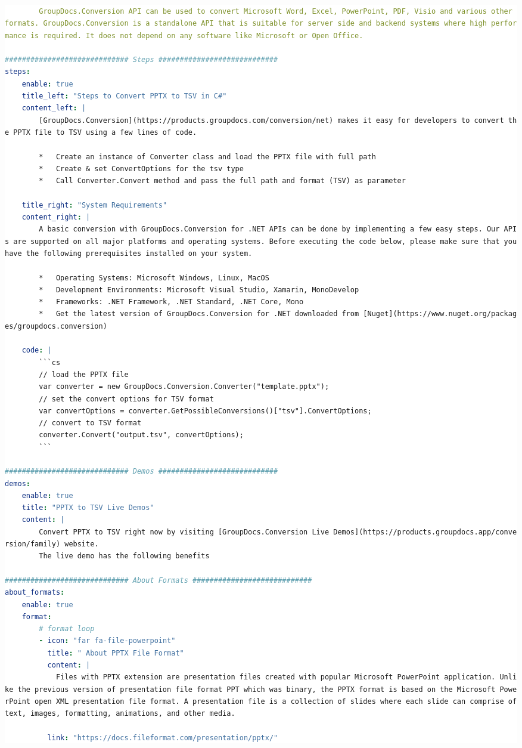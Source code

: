 ```yaml
        GroupDocs.Conversion API can be used to convert Microsoft Word, Excel, PowerPoint, PDF, Visio and various other formats. GroupDocs.Conversion is a standalone API that is suitable for server side and backend systems where high performance is required. It does not depend on any software like Microsoft or Open Office.

############################# Steps ############################
steps:
    enable: true
    title_left: "Steps to Convert PPTX to TSV in C#"
    content_left: |
        [GroupDocs.Conversion](https://products.groupdocs.com/conversion/net) makes it easy for developers to convert the PPTX file to TSV using a few lines of code.

        *   Create an instance of Converter class and load the PPTX file with full path
        *   Create & set ConvertOptions for the tsv type
        *   Call Converter.Convert method and pass the full path and format (TSV) as parameter
        
    title_right: "System Requirements"
    content_right: |
        A basic conversion with GroupDocs.Conversion for .NET APIs can be done by implementing a few easy steps. Our APIs are supported on all major platforms and operating systems. Before executing the code below, please make sure that you have the following prerequisites installed on your system.

        *   Operating Systems: Microsoft Windows, Linux, MacOS
        *   Development Environments: Microsoft Visual Studio, Xamarin, MonoDevelop
        *   Frameworks: .NET Framework, .NET Standard, .NET Core, Mono
        *   Get the latest version of GroupDocs.Conversion for .NET downloaded from [Nuget](https://www.nuget.org/packages/groupdocs.conversion)
        
    code: |
        ```cs
        // load the PPTX file
        var converter = new GroupDocs.Conversion.Converter("template.pptx");
        // set the convert options for TSV format
        var convertOptions = converter.GetPossibleConversions()["tsv"].ConvertOptions;
        // convert to TSV format
        converter.Convert("output.tsv", convertOptions);
        ```
        
############################# Demos ############################
demos:
    enable: true
    title: "PPTX to TSV Live Demos"
    content: |
        Convert PPTX to TSV right now by visiting [GroupDocs.Conversion Live Demos](https://products.groupdocs.app/conversion/family) website.  
        The live demo has the following benefits
        
############################# About Formats ############################
about_formats:
    enable: true
    format:
        # format loop
        - icon: "far fa-file-powerpoint"
          title: " About PPTX File Format"
          content: |
            Files with PPTX extension are presentation files created with popular Microsoft PowerPoint application. Unlike the previous version of presentation file format PPT which was binary, the PPTX format is based on the Microsoft PowerPoint open XML presentation file format. A presentation file is a collection of slides where each slide can comprise of text, images, formatting, animations, and other media.

          link: "https://docs.fileformat.com/presentation/pptx/"
```
